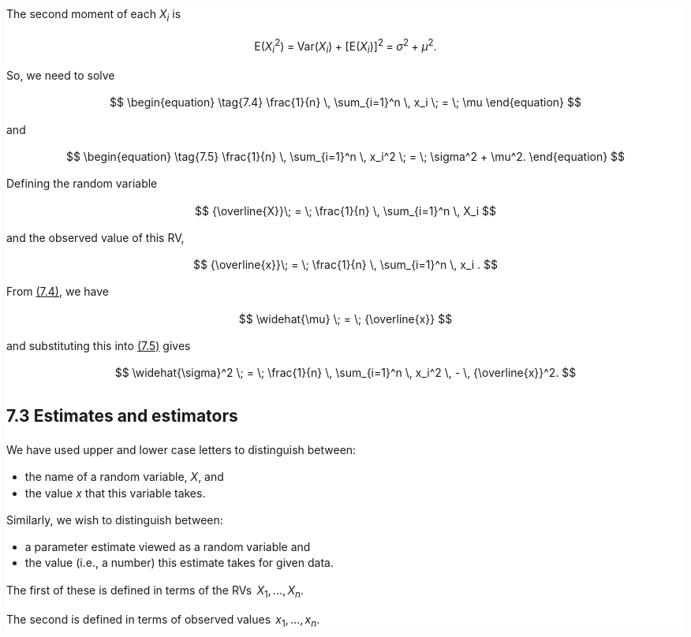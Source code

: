 The second moment of each $X_i$ is

$$
 \mathsf{E}(X_i^2) \; = \; \mathrm{Var}(X_i) + [\mathsf{E}(X_i)]^2 \; = \; \sigma^2 + \mu^2.
$$

So, we need to solve

$$
\begin{equation} \tag{7.4} \frac{1}{n} \, \sum_{i=1}^n \, x_i \; = \; \mu \end{equation}
$$

and

$$
\begin{equation} \tag{7.5} \frac{1}{n} \, \sum_{i=1}^n \, x_i^2 \; = \; \sigma^2 + \mu^2. \end{equation}
$$

Defining the random variable

$$
 {\overline{X}}\; = \; \frac{1}{n} \, \sum_{i=1}^n \, X_i
$$

and the observed value of this RV,

$$
 {\overline{x}}\; = \; \frac{1}{n} \, \sum_{i=1}^n \, x_i .
$$

From [(7.4)](Ch7-estimation.html#eq:normal-1), we have

$$
 \widehat{\mu} \; = \; {\overline{x}}
$$

and substituting this into [(7.5)](Ch7-estimation.html#eq:normal-2) gives

$$
 \widehat{\sigma}^2 \; = \; \frac{1}{n} \, \sum_{i=1}^n \, x_i^2 \, - \, {\overline{x}}^2.
$$

## 7.3 Estimates and estimators

We have used upper and lower case letters to distinguish between:

- the name of a random variable, $X$, and
- the value $x$ that this variable takes.

Similarly, we wish to distinguish between:

- a parameter estimate viewed as a random variable and
- the value (i.e., a number) this estimate takes for given data.

The first of these is defined in terms of the RVs $\,X_1,\,\ldots,X_n$.

The second is defined in terms of observed values $\,x_1,\,\ldots,x_n$.
